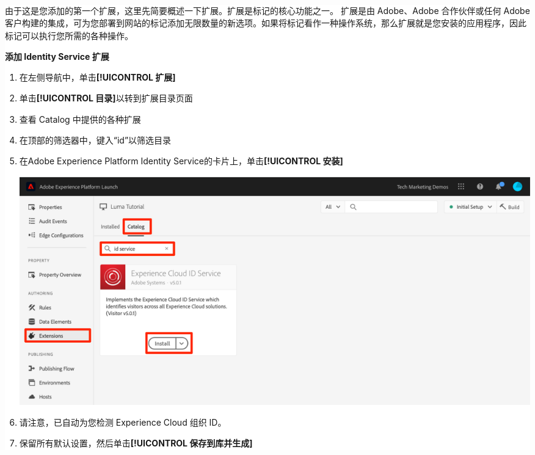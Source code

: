 由于这是您添加的第一个扩展，这里先简要概述一下扩展。扩展是标记的核心功能之一。 扩展是由 Adobe、Adobe 合作伙伴或任何 Adobe 客户构建的集成，可为您部署到网站的标记添加无限数量的新选项。如果将标记看作一种操作系统，那么扩展就是您安装的应用程序，因此标记可以执行您所需的各种操作。

**添加 Identity Service 扩展**

1. 在左侧导航中，单击&#x200B;**[!UICONTROL 扩展]**

1. 单击&#x200B;**[!UICONTROL 目录]**&#x200B;以转到扩展目录页面

1. 查看 Catalog 中提供的各种扩展

1. 在顶部的筛选器中，键入“id”以筛选目录

1. 在Adobe Experience Platform Identity Service的卡片上，单击&#x200B;**[!UICONTROL 安装]**

   ![安装 Identity Service 扩展](images/idservice-install.png)

1. 请注意，已自动为您检测 Experience Cloud 组织 ID。

1. 保留所有默认设置，然后单击&#x200B;**[!UICONTROL 保存到库并生成]**
